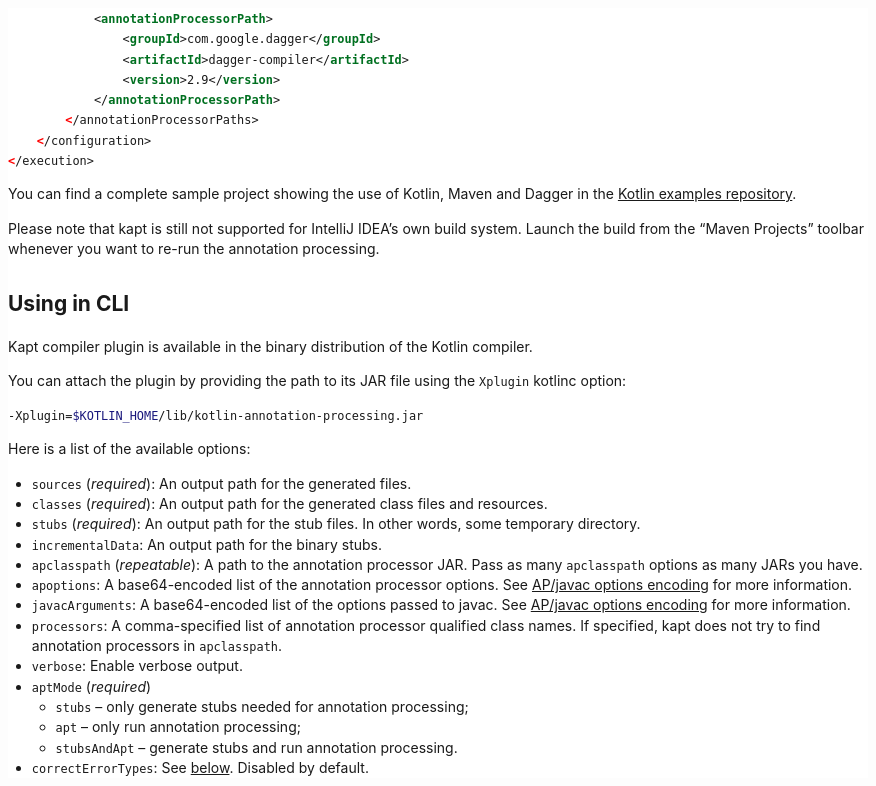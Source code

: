 ```xml
            <annotationProcessorPath>
                <groupId>com.google.dagger</groupId>
                <artifactId>dagger-compiler</artifactId>
                <version>2.9</version>
            </annotationProcessorPath>
        </annotationProcessorPaths>
    </configuration>
</execution>
```

</div>
 
You can find a complete sample project showing the use of Kotlin, Maven and Dagger in the
[Kotlin examples repository](https://github.com/JetBrains/kotlin-examples/tree/master/maven/dagger-maven-example).
 
Please note that kapt is still not supported for IntelliJ IDEA’s own build system. Launch the build from the “Maven Projects” toolbar whenever you want to re-run the annotation processing.


## Using in CLI

Kapt compiler plugin is available in the binary distribution of the Kotlin compiler.

You can attach the plugin by providing the path to its JAR file using the `Xplugin` kotlinc option:

<div class="sample" markdown="1" mode="shell" theme="idea">

```bash
-Xplugin=$KOTLIN_HOME/lib/kotlin-annotation-processing.jar
```

</div>

Here is a list of the available options:

* `sources` (*required*): An output path for the generated files.
* `classes` (*required*): An output path for the generated class files and resources.
* `stubs` (*required*): An output path for the stub files. In other words, some temporary directory.
* `incrementalData`: An output path for the binary stubs.
* `apclasspath` (*repeatable*): A path to the annotation processor JAR. Pass as many `apclasspath` options as many JARs you have.
* `apoptions`: A base64-encoded list of the annotation processor options. See [AP/javac options encoding](#apjavac-options-encoding) for more information.
* `javacArguments`: A base64-encoded list of the options passed to javac. See [AP/javac options encoding](#apjavac-options-encoding) for more information.
* `processors`: A comma-specified list of annotation processor qualified class names. If specified, kapt does not try to find annotation processors in `apclasspath`.
* `verbose`: Enable verbose output.
* `aptMode` (*required*)
    * `stubs` – only generate stubs needed for annotation processing;
    * `apt` – only run annotation processing;
    * `stubsAndApt` – generate stubs and run annotation processing.
* `correctErrorTypes`: See [below](#using-in-gradle). Disabled by default.
